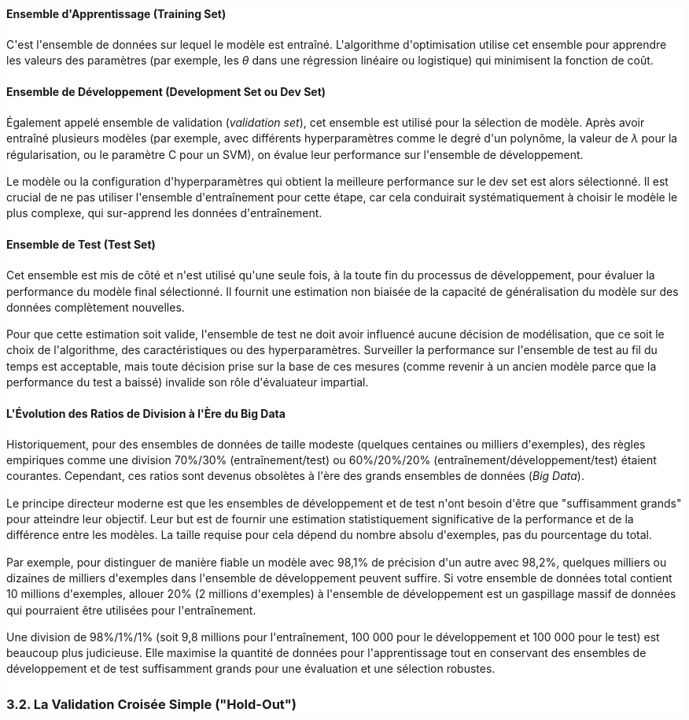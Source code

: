 #### Ensemble d'Apprentissage (Training Set)

C'est l'ensemble de données sur lequel le modèle est entraîné. L'algorithme d'optimisation utilise cet ensemble pour apprendre les valeurs des paramètres (par exemple, les $\theta$ dans une régression linéaire ou logistique) qui minimisent la fonction de coût.

#### Ensemble de Développement (Development Set ou Dev Set)

Également appelé ensemble de validation (*validation set*), cet ensemble est utilisé pour la sélection de modèle. Après avoir entraîné plusieurs modèles (par exemple, avec différents hyperparamètres comme le degré d'un polynôme, la valeur de $\lambda$ pour la régularisation, ou le paramètre C pour un SVM), on évalue leur performance sur l'ensemble de développement.

Le modèle ou la configuration d'hyperparamètres qui obtient la meilleure performance sur le dev set est alors sélectionné. Il est crucial de ne pas utiliser l'ensemble d'entraînement pour cette étape, car cela conduirait systématiquement à choisir le modèle le plus complexe, qui sur-apprend les données d'entraînement.

#### Ensemble de Test (Test Set)

Cet ensemble est mis de côté et n'est utilisé qu'une seule fois, à la toute fin du processus de développement, pour évaluer la performance du modèle final sélectionné. Il fournit une estimation non biaisée de la capacité de généralisation du modèle sur des données complètement nouvelles.

Pour que cette estimation soit valide, l'ensemble de test ne doit avoir influencé aucune décision de modélisation, que ce soit le choix de l'algorithme, des caractéristiques ou des hyperparamètres. Surveiller la performance sur l'ensemble de test au fil du temps est acceptable, mais toute décision prise sur la base de ces mesures (comme revenir à un ancien modèle parce que la performance du test a baissé) invalide son rôle d'évaluateur impartial.

#### L'Évolution des Ratios de Division à l'Ère du Big Data

Historiquement, pour des ensembles de données de taille modeste (quelques centaines ou milliers d'exemples), des règles empiriques comme une division 70%/30% (entraînement/test) ou 60%/20%/20% (entraînement/développement/test) étaient courantes. Cependant, ces ratios sont devenus obsolètes à l'ère des grands ensembles de données (*Big Data*).

Le principe directeur moderne est que les ensembles de développement et de test n'ont besoin d'être que "suffisamment grands" pour atteindre leur objectif. Leur but est de fournir une estimation statistiquement significative de la performance et de la différence entre les modèles. La taille requise pour cela dépend du nombre absolu d'exemples, pas du pourcentage du total.

Par exemple, pour distinguer de manière fiable un modèle avec 98,1% de précision d'un autre avec 98,2%, quelques milliers ou dizaines de milliers d'exemples dans l'ensemble de développement peuvent suffire. Si votre ensemble de données total contient 10 millions d'exemples, allouer 20% (2 millions d'exemples) à l'ensemble de développement est un gaspillage massif de données qui pourraient être utilisées pour l'entraînement.

Une division de 98%/1%/1% (soit 9,8 millions pour l'entraînement, 100 000 pour le développement et 100 000 pour le test) est beaucoup plus judicieuse. Elle maximise la quantité de données pour l'apprentissage tout en conservant des ensembles de développement et de test suffisamment grands pour une évaluation et une sélection robustes.

### 3.2. La Validation Croisée Simple ("Hold-Out")
